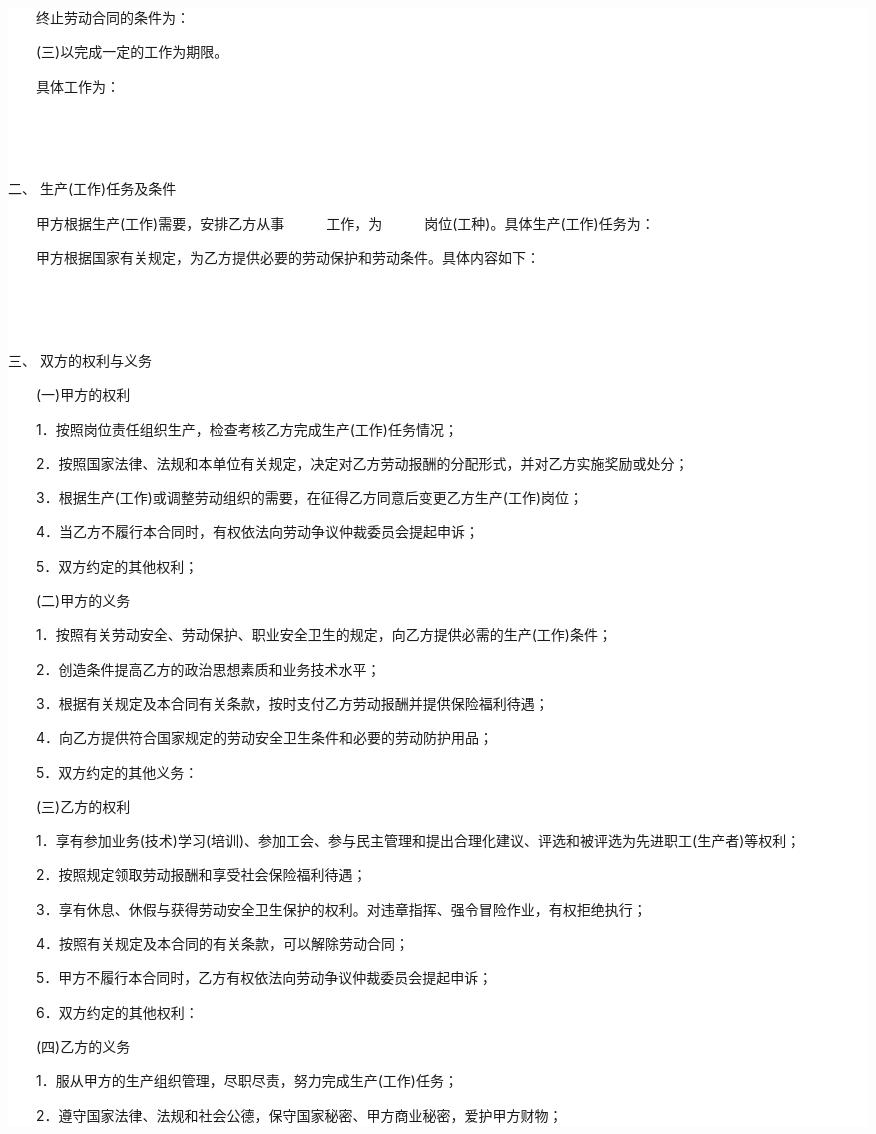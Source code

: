 　　终止劳动合同的条件为：

　　(三)以完成一定的工作为期限。

　　具体工作为：

　　

　　

二、
生产(工作)任务及条件

　　甲方根据生产(工作)需要，安排乙方从事　　　工作，为　　　岗位(工种)。具体生产(工作)任务为：

　　甲方根据国家有关规定，为乙方提供必要的劳动保护和劳动条件。具体内容如下：

　　

　　

三、
双方的权利与义务

　　(一)甲方的权利

　　1．按照岗位责任组织生产，检查考核乙方完成生产(工作)任务情况；

　　2．按照国家法律、法规和本单位有关规定，决定对乙方劳动报酬的分配形式，并对乙方实施奖励或处分；

　　3．根据生产(工作)或调整劳动组织的需要，在征得乙方同意后变更乙方生产(工作)岗位；

　　4．当乙方不履行本合同时，有权依法向劳动争议仲裁委员会提起申诉；

　　5．双方约定的其他权利；

　　(二)甲方的义务

　　1．按照有关劳动安全、劳动保护、职业安全卫生的规定，向乙方提供必需的生产(工作)条件；

　　2．创造条件提高乙方的政治思想素质和业务技术水平；

　　3．根据有关规定及本合同有关条款，按时支付乙方劳动报酬并提供保险福利待遇；

　　4．向乙方提供符合国家规定的劳动安全卫生条件和必要的劳动防护用品；

　　5．双方约定的其他义务：

　　(三)乙方的权利

　　1．享有参加业务(技术)学习(培训)、参加工会、参与民主管理和提出合理化建议、评选和被评选为先进职工(生产者)等权利；

　　2．按照规定领取劳动报酬和享受社会保险福利待遇；

　　3．享有休息、休假与获得劳动安全卫生保护的权利。对违章指挥、强令冒险作业，有权拒绝执行；

　　4．按照有关规定及本合同的有关条款，可以解除劳动合同；

　　5．甲方不履行本合同时，乙方有权依法向劳动争议仲裁委员会提起申诉；

　　6．双方约定的其他权利：

　　(四)乙方的义务

　　1．服从甲方的生产组织管理，尽职尽责，努力完成生产(工作)任务；

　　2．遵守国家法律、法规和社会公德，保守国家秘密、甲方商业秘密，爱护甲方财物；
